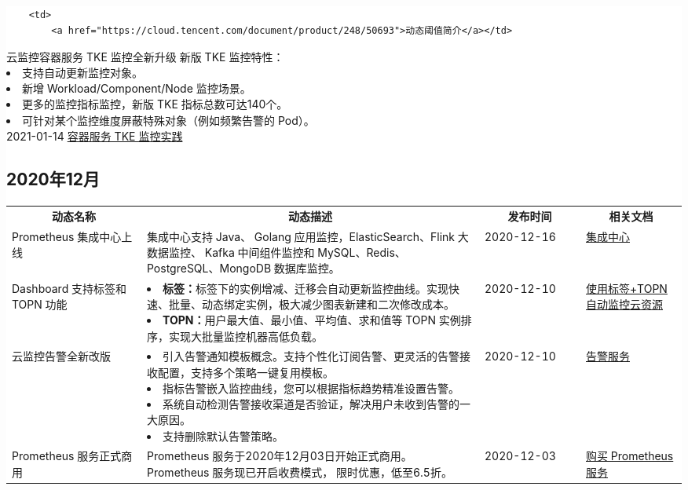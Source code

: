         <td>
            <a href="https://cloud.tencent.com/document/product/248/50693">动态阈值简介</a></td>
</tr>
				  <tr>
        <td>云监控容器服务 TKE 监控全新升级 </td>
				<td>新版 TKE 监控特性：
				<li>支持自动更新监控对象。</li>
				<li>新增 Workload/Component/Node 监控场景。</li>
        <li>更多的监控指标监控，新版 TKE 指标总数可达140个。</li>
				 <li>可针对某个监控维度屏蔽特殊对象（例如频繁告警的 Pod）。</li></td>
        <td>2021-01-14</td>
        <td>
        <a href="https://cloud.tencent.com/document/product/248/51029">容器服务 TKE 监控实践</a></td>
</tr>
</table>

## 2020年12月

<table>
	<tr align="center">
        <th style="width: 20%;">动态名称</th><th style="width: 50%;">动态描述</th>
        <th style="width: 15%;">发布时间</th><th style="width: 15%;">相关文档</th></tr>
				    	<tr>
        <td> Prometheus 集成中心上线 </td>
				<td>集成中心支持 Java、 Golang 应用监控，ElasticSearch、Flink 大数据监控、 Kafka 中间组件监控和 MySQL、Redis、PostgreSQL、MongoDB 数据库监控。</td>
        <td>2020-12-16</td>
        <td>
        <a href="https://cloud.tencent.com/document/product/248/48688#.E9.9B.86.E6.88.90.E4.B8.AD.E5.BF.83">集成中心</a></td>
</tr>
				 <tr>
        <td>Dashboard 支持标签和 TOPN 功能</td>
				<td><li><b>标签：</b>标签下的实例增减、迁移会自动更新监控曲线。实现快速、批量、动态绑定实例，极大减少图表新建和二次修改成本。</li>
				<li><b>TOPN：</b>用户最大值、最小值、平均值、求和值等 TOPN 实例排序，实现大批量监控机器高低负载。</li></td>
        <td>2020-12-10</td>
        <td>
            <a href="https://cloud.tencent.com/document/product/248/51329">使用标签+TOPN 自动监控云资源</a></td>
</tr>
				  <tr>
        <td>云监控告警全新改版</td>
				<td><li>引入告警通知模板概念。支持个性化订阅告警、更灵活的告警接收配置，支持多个策略一键复用模板。</li>
				<li>指标告警嵌入监控曲线，您可以根据指标趋势精准设置告警。</li>
        <li>系统自动检测告警接收渠道是否验证，解决用户未收到告警的一大原因。</li>
				 <li>支持删除默认告警策略。</li></td>
        <td>2020-12-10</td>
        <td>
        <a href="https://cloud.tencent.com/document/product/248/50392">告警服务</a></td>
</tr>
    	<tr>
        <td>Prometheus 服务正式商用</td>
        <td>Prometheus 服务于2020年12月03日开始正式商用。 Prometheus 服务现已开启收费模式， 限时优惠，低至6.5折。</td>
        <td>2020-12-03</td>
        <td>
        <a href="https://cloud.tencent.com/document/product/248/50132">购买 Prometheus 服务</a></td>
</tr>
</table>
